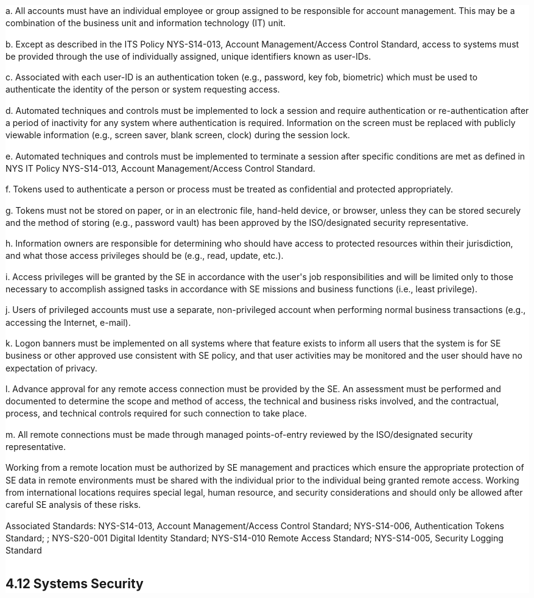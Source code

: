 a. All accounts must have an individual employee or group assigned to be responsible for account management. This may be a combination of the business unit and information technology (IT) unit.

b. Except as described in the ITS Policy NYS-S14-013, Account Management/Access Control Standard, access to systems must be provided through the use of individually assigned, unique identifiers known as user-IDs.

c. Associated with each user-ID is an authentication token (e.g., password, key fob, biometric) which must be used to authenticate the identity of the person or system requesting access.

d. Automated techniques and controls must be implemented to lock a session and require authentication or re-authentication after a period of inactivity for any system where authentication is required. Information on the screen must be replaced with publicly viewable information (e.g., screen saver, blank screen, clock) during the session lock.

e. Automated techniques and controls must be implemented to terminate a session after specific conditions are met as defined in NYS IT Policy NYS-S14-013, Account Management/Access Control Standard.

f. Tokens used to authenticate a person or process must be treated as confidential and protected appropriately.

g. Tokens must not be stored on paper, or in an electronic file, hand-held device, or browser, unless they can be stored securely and the method of storing (e.g., password vault) has been approved by the ISO/designated security representative.

h. Information owners are responsible for determining who should have access to protected resources within their jurisdiction, and what those access privileges should be (e.g., read, update, etc.).

i. Access privileges will be granted by the SE in accordance with the user's job responsibilities and will be limited only to those necessary to accomplish assigned tasks in accordance with SE missions and business functions (i.e., least privilege).

j. Users of privileged accounts must use a separate, non-privileged account when performing normal business transactions (e.g., accessing the Internet, e-mail).

k. Logon banners must be implemented on all systems where that feature exists to inform all users that the system is for SE business or other approved use consistent with SE policy, and that user activities may be monitored and the user should have no expectation of privacy.

l. Advance approval for any remote access connection must be provided by the SE. An assessment must be performed and documented to determine the scope and method of access, the technical and business risks involved, and the contractual, process, and technical controls required for such connection to take place.

m. All remote connections must be made through managed points-of-entry reviewed by the ISO/designated security representative.

Working from a remote location must be authorized by SE management and practices which ensure the appropriate protection of SE data in remote environments must be shared with the individual prior to the individual being granted remote access. Working from international locations requires special legal, human resource, and security considerations and should only be allowed after careful SE analysis of these risks.

Associated Standards: NYS-S14-013, Account Management/Access Control Standard; NYS-S14-006, Authentication Tokens Standard; ; NYS-S20-001 Digital Identity Standard; NYS-S14-010 Remote Access Standard; NYS-S14-005, Security Logging Standard

## 4.12 Systems Security
